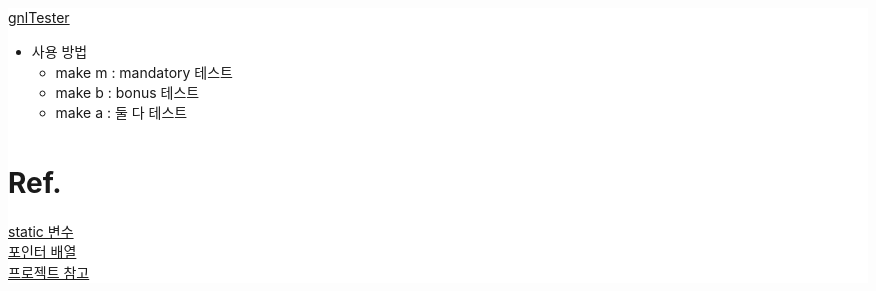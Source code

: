 [gnlTester](https://github.com/Tripouille/gnlTester)

- 사용 방법
  - make m : mandatory 테스트
  - make b : bonus 테스트
  - make a : 둘 다 테스트

# Ref.
[static 변수](https://velog.io/@meong9090/getnextline-정적변수-static에-대해-알아보자)  
[포인터 배열](http://www.tcpschool.com/c/c_pointerArray_arrayPointer)  
[프로젝트 참고](https://gamguma.dev/post/2022/02/get_next_line)